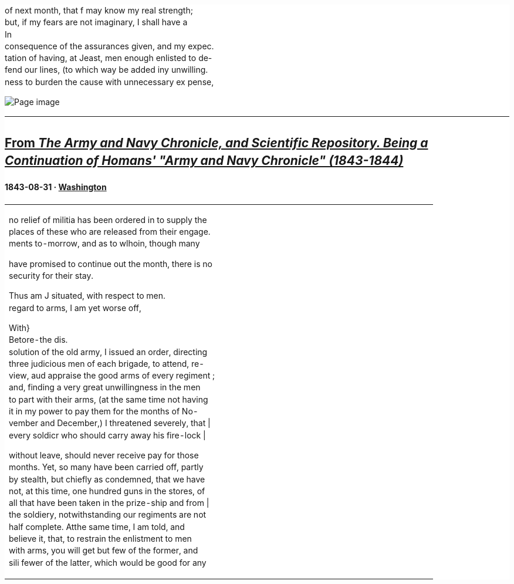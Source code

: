 of next month, that f may know my real strength;  
but, if my fears are not imaginary, I shall have a  
In  
consequence of the assurances given, and my expec.  
tation of having, at Jeast, men enough enlisted to de-  
fend our lines, (to which way be added iny unwilling.  
ness to burden the cause with unnecessary ex pense, 
</td><td style="width: 50%; max-height: 75%; margin: auto; display: block;">
<img alt="Page image" src="https://iiif.archive.org/image/iiif/2/sim_army-and-navy-chronicle-and-scientific-repository_1843-08-31_2_34%2Fsim_army-and-navy-chronicle-and-scientific-repository_1843-08-31_2_34_jp2.zip%2Fsim_army-and-navy-chronicle-and-scientific-repository_1843-08-31_2_34_jp2%2Fsim_army-and-navy-chronicle-and-scientific-repository_1843-08-31_2_34_0009.jp2/pct:15.54951690821256,23.54876160990712,36.77536231884058,34.69427244582043/,600/0/default.jpg"/>
</td>
</tr></table>

---

## [From _The Army and Navy Chronicle, and Scientific Repository.  Being a Continuation of Homans' "Army and Navy Chronicle" (1843-1844)_](https://archive.org/details/sim_army-and-navy-chronicle-and-scientific-repository_1843-08-31_2_34/page/n9/mode/1up?view=theater)

#### 1843-08-31 &middot; [Washington](http://dbpedia.org/resource/Washington%2C_D.C.)

<table style="width: 100%;"><tr><td style="width: 50%">

  
  
no relief of militia has been ordered in to supply the  
places of these who are released from their engage.  
ments to-morrow, and as to wlhoin, though many  
  
  
  
  
  
have promised to continue out the month, there is no  
security for their stay.  
  
Thus am J situated, with respect to men.  
regard to arms, I am yet worse off,  
  
With}  
Betore-the dis.  
solution of the old army, I issued an order, directing  
three judicious men of each brigade, to attend, re-  
view, aud appraise the good arms of every regiment ;  
and, finding a very great unwillingness in the men  
to part with their arms, (at the same time not having  
it in my power to pay them for the months of No-  
vember and December,) I threatened severely, that |  
every soldicr who should carry away his fire-lock |  
  
  
  
without leave, should never receive pay for those  
months. Yet, so many have been carried off, partly  
by stealth, but chiefly as condemned, that we have  
not, at this time, one hundred guns in the stores, of  
all that have been taken in the prize-ship and from |  
the soldiery, notwithstanding our regiments are not  
half complete. Atthe same time, I am told, and  
believe it, that, to restrain the enlistment to men  
with arms, you will get but few of the former, and  
sili fewer of the latter, which would be good for any  
  